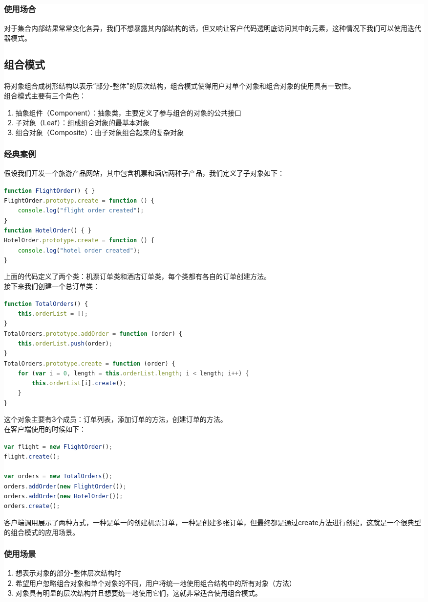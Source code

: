 ### 使用场合
对于集合内部结果常常变化各异，我们不想暴露其内部结构的话，但又响让客户代码透明底访问其中的元素，这种情况下我们可以使用迭代器模式。

## 组合模式
将对象组合成树形结构以表示“部分-整体”的层次结构，组合模式使得用户对单个对象和组合对象的使用具有一致性。                         
组合模式主要有三个角色：
1. 抽象组件（Component）：抽象类，主要定义了参与组合的对象的公共接口
2. 子对象（Leaf）：组成组合对象的最基本对象
3. 组合对象（Composite）：由子对象组合起来的复杂对象

### 经典案例
假设我们开发一个旅游产品网站，其中包含机票和酒店两种子产品，我们定义了子对象如下：
```js
function FlightOrder() { }
FlightOrder.prototyp.create = function () {
    console.log("flight order created");
}
function HotelOrder() { }
HotelOrder.prototype.create = function () {
    console.log("hotel order created");
}
```
上面的代码定义了两个类：机票订单类和酒店订单类，每个类都有各自的订单创建方法。               
接下来我们创建一个总订单类：
```js
function TotalOrders() {
    this.orderList = [];
}
TotalOrders.prototype.addOrder = function (order) {
    this.orderList.push(order);
}
TotalOrders.prototype.create = function (order) {
    for (var i = 0, length = this.orderList.length; i < length; i++) {
        this.orderList[i].create();
    }
}
```
这个对象主要有3个成员：订单列表，添加订单的方法，创建订单的方法。                 
在客户端使用的时候如下：    
```js
var flight = new FlightOrder();
flight.create();

var orders = new TotalOrders();
orders.addOrder(new FlightOrder());
orders.addOrder(new HotelOrder());
orders.create();
```
客户端调用展示了两种方式，一种是单一的创建机票订单，一种是创建多张订单，但最终都是通过create方法进行创建，这就是一个很典型的组合模式的应用场景。    

### 使用场景
1. 想表示对象的部分-整体层次结构时
2. 希望用户忽略组合对象和单个对象的不同，用户将统一地使用组合结构中的所有对象（方法）
3. 对象具有明显的层次结构并且想要统一地使用它们，这就非常适合使用组合模式。
